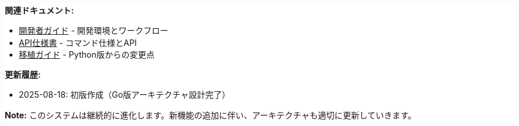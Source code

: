
**関連ドキュメント:**
- [開発者ガイド](development-guide.md) - 開発環境とワークフロー
- [API仕様書](api-reference.md) - コマンド仕様とAPI
- [移植ガイド](migration-guide.md) - Python版からの変更点

**更新履歴:**
- 2025-08-18: 初版作成（Go版アーキテクチャ設計完了）

**Note:** このシステムは継続的に進化します。新機能の追加に伴い、アーキテクチャも適切に更新していきます。